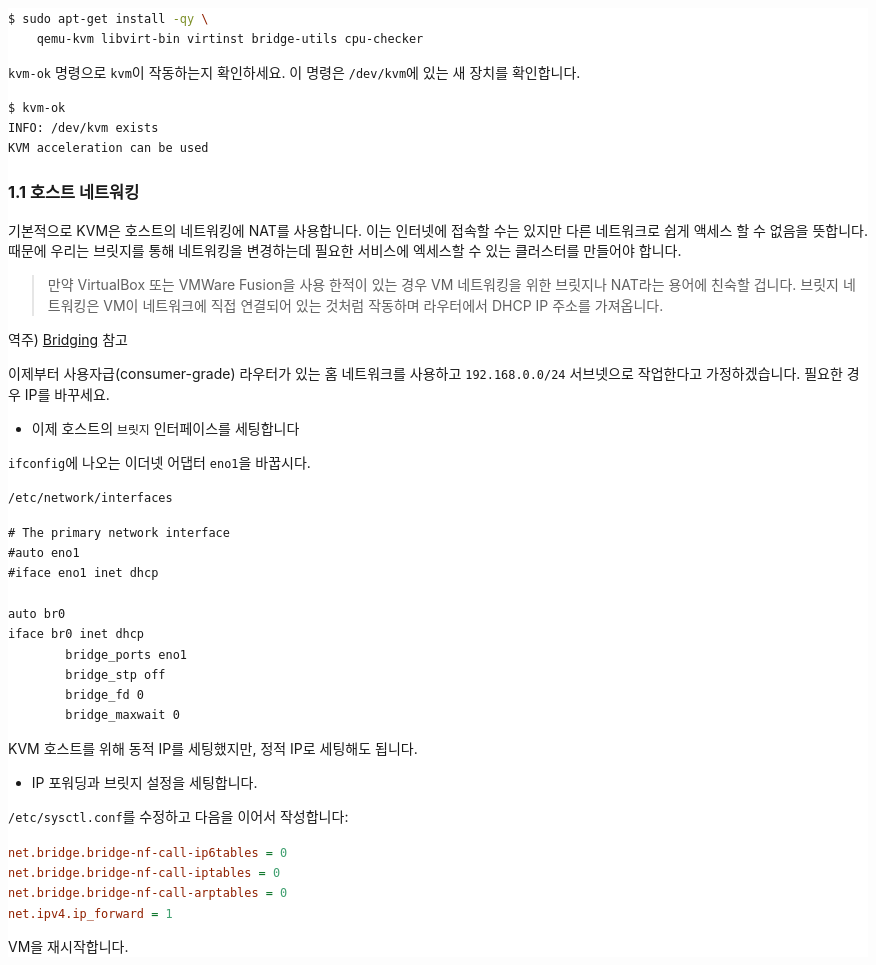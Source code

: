 ```bash
$ sudo apt-get install -qy \
    qemu-kvm libvirt-bin virtinst bridge-utils cpu-checker
```

`kvm-ok` 명령으로 `kvm`이 작동하는지 확인하세요. 이 명령은 `/dev/kvm`에 있는 새 장치를 확인합니다.

```bash
$ kvm-ok
INFO: /dev/kvm exists
KVM acceleration can be used
```

### 1.1 호스트 네트워킹

기본적으로 KVM은 호스트의 네트워킹에 NAT를 사용합니다. 이는 인터넷에 접속할 수는 있지만 다른 네트워크로 쉽게 액세스 할 수 없음을 뜻합니다. 때문에 우리는 브릿지를 통해 네트워킹을 변경하는데 필요한 서비스에 엑세스할 수 있는 클러스터를 만들어야 합니다.

> 만약 VirtualBox 또는 VMWare Fusion을 사용 한적이 있는 경우 VM 네트워킹을 위한 브릿지나 NAT라는 용어에 친숙할 겁니다. 브릿지 네트워킹은 VM이 네트워크에 직접 연결되어 있는 것처럼 작동하며 라우터에서 DHCP IP 주소를 가져옵니다.

역주) [Bridging](https://en.wikipedia.org/wiki/Bridging_(networking)) 참고

이제부터 사용자급(consumer-grade) 라우터가 있는 홈 네트워크를 사용하고 `192.168.0.0/24` 서브넷으로 작업한다고 가정하겠습니다. 필요한 경우 IP를 바꾸세요.

- 이제 호스트의 `브릿지` 인터페이스를 세팅합니다

`ifconfig`에 나오는 이더넷 어댑터 `eno1`을 바꿉시다.

`/etc/network/interfaces`

```etc
# The primary network interface
#auto eno1
#iface eno1 inet dhcp

auto br0
iface br0 inet dhcp
        bridge_ports eno1
        bridge_stp off
        bridge_fd 0
        bridge_maxwait 0
```

KVM 호스트를 위해 동적 IP를 세팅했지만, 정적 IP로 세팅해도 됩니다.

- IP 포워딩과 브릿지 설정을 세팅합니다.

`/etc/sysctl.conf`를 수정하고 다음을 이어서 작성합니다:

```ini
net.bridge.bridge-nf-call-ip6tables = 0
net.bridge.bridge-nf-call-iptables = 0
net.bridge.bridge-nf-call-arptables = 0
net.ipv4.ip_forward = 1
```

VM을 재시작합니다.
